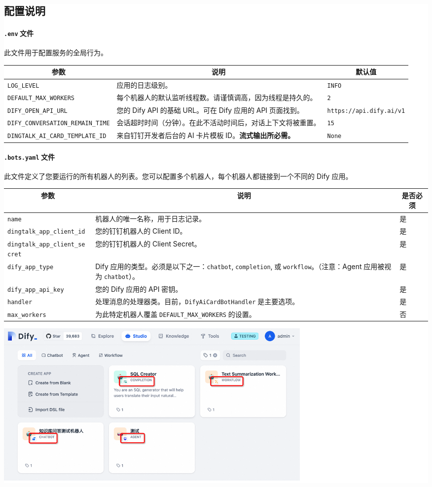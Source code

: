 ## 配置说明

#### `.env` 文件

此文件用于配置服务的全局行为。

| 参数                          | 说明                                                                                                                            | 默认值                 |
| ----------------------------- | ------------------------------------------------------------------------------------------------------------------------------- | ---------------------- |
| `LOG_LEVEL`                   | 应用的日志级别。                                                                                                                | `INFO`                 |
| `DEFAULT_MAX_WORKERS`         | 每个机器人的默认监听线程数。请谨慎调高，因为线程是持久的。                                                                        | `2`                    |
| `DIFY_OPEN_API_URL`           | 您的 Dify API 的基础 URL。可在 Dify 应用的 API 页面找到。                                                                       | `https://api.dify.ai/v1` |
| `DIFY_CONVERSATION_REMAIN_TIME` | 会话超时时间（分钟）。在此不活动时间后，对话上下文将被重置。                                                                    | `15`                   |
| `DINGTALK_AI_CARD_TEMPLATE_ID`  | 来自钉钉开发者后台的 AI 卡片模板 ID。**流式输出所必需。**                                                                         | `None`                 |

#### `.bots.yaml` 文件

此文件定义了您要运行的所有机器人的列表。您可以配置多个机器人，每个机器人都链接到一个不同的 Dify 应用。

| 参数                         | 说明                                                                                                                            | 是否必须 |
| ---------------------------- | ------------------------------------------------------------------------------------------------------------------------------- | -------- |
| `name`                       | 机器人的唯一名称，用于日志记录。                                                                                                | 是       |
| `dingtalk_app_client_id`     | 您的钉钉机器人的 Client ID。                                                                                                    | 是       |
| `dingtalk_app_client_secret` | 您的钉钉机器人的 Client Secret。                                                                                                | 是       |
| `dify_app_type`              | Dify 应用的类型。必须是以下之一：`chatbot`, `completion`, 或 `workflow`。（注意：Agent 应用被视为 `chatbot`）。             | 是       |
| `dify_app_api_key`           | 您的 Dify 应用的 API 密钥。                                                                                                     | 是       |
| `handler`                    | 处理消息的处理器类。目前，`DifyAiCardBotHandler` 是主要选项。                                                                   | 是       |
| `max_workers`                | 为此特定机器人覆盖 `DEFAULT_MAX_WORKERS` 的设置。                                                                               | 否       |

<img alt="dify_app_types.png" src="docs/images/dify_app_types.png" width="600"/>

